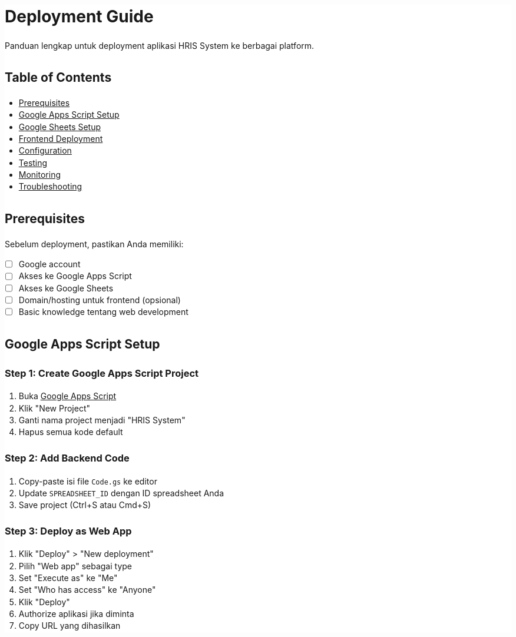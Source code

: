 # Deployment Guide

Panduan lengkap untuk deployment aplikasi HRIS System ke berbagai platform.

## Table of Contents

- [Prerequisites](#prerequisites)
- [Google Apps Script Setup](#google-apps-script-setup)
- [Google Sheets Setup](#google-sheets-setup)
- [Frontend Deployment](#frontend-deployment)
- [Configuration](#configuration)
- [Testing](#testing)
- [Monitoring](#monitoring)
- [Troubleshooting](#troubleshooting)

## Prerequisites

Sebelum deployment, pastikan Anda memiliki:

- [ ] Google account
- [ ] Akses ke Google Apps Script
- [ ] Akses ke Google Sheets
- [ ] Domain/hosting untuk frontend (opsional)
- [ ] Basic knowledge tentang web development

## Google Apps Script Setup

### Step 1: Create Google Apps Script Project

1. Buka [Google Apps Script](https://script.google.com)
2. Klik "New Project"
3. Ganti nama project menjadi "HRIS System"
4. Hapus semua kode default

### Step 2: Add Backend Code

1. Copy-paste isi file `Code.gs` ke editor
2. Update `SPREADSHEET_ID` dengan ID spreadsheet Anda
3. Save project (Ctrl+S atau Cmd+S)

### Step 3: Deploy as Web App

1. Klik "Deploy" > "New deployment"
2. Pilih "Web app" sebagai type
3. Set "Execute as" ke "Me"
4. Set "Who has access" ke "Anyone"
5. Klik "Deploy"
6. Authorize aplikasi jika diminta
7. Copy URL yang dihasilkan
